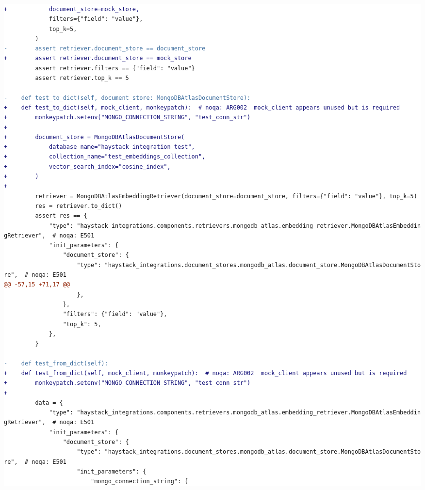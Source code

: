 ```diff
+            document_store=mock_store,
             filters={"field": "value"},
             top_k=5,
         )
-        assert retriever.document_store == document_store
+        assert retriever.document_store == mock_store
         assert retriever.filters == {"field": "value"}
         assert retriever.top_k == 5
 
-    def test_to_dict(self, document_store: MongoDBAtlasDocumentStore):
+    def test_to_dict(self, mock_client, monkeypatch):  # noqa: ARG002  mock_client appears unused but is required
+        monkeypatch.setenv("MONGO_CONNECTION_STRING", "test_conn_str")
+
+        document_store = MongoDBAtlasDocumentStore(
+            database_name="haystack_integration_test",
+            collection_name="test_embeddings_collection",
+            vector_search_index="cosine_index",
+        )
+
         retriever = MongoDBAtlasEmbeddingRetriever(document_store=document_store, filters={"field": "value"}, top_k=5)
         res = retriever.to_dict()
         assert res == {
             "type": "haystack_integrations.components.retrievers.mongodb_atlas.embedding_retriever.MongoDBAtlasEmbeddingRetriever",  # noqa: E501
             "init_parameters": {
                 "document_store": {
                     "type": "haystack_integrations.document_stores.mongodb_atlas.document_store.MongoDBAtlasDocumentStore",  # noqa: E501
@@ -57,15 +71,17 @@
                     },
                 },
                 "filters": {"field": "value"},
                 "top_k": 5,
             },
         }
 
-    def test_from_dict(self):
+    def test_from_dict(self, mock_client, monkeypatch):  # noqa: ARG002  mock_client appears unused but is required
+        monkeypatch.setenv("MONGO_CONNECTION_STRING", "test_conn_str")
+
         data = {
             "type": "haystack_integrations.components.retrievers.mongodb_atlas.embedding_retriever.MongoDBAtlasEmbeddingRetriever",  # noqa: E501
             "init_parameters": {
                 "document_store": {
                     "type": "haystack_integrations.document_stores.mongodb_atlas.document_store.MongoDBAtlasDocumentStore",  # noqa: E501
                     "init_parameters": {
                         "mongo_connection_string": {
```
